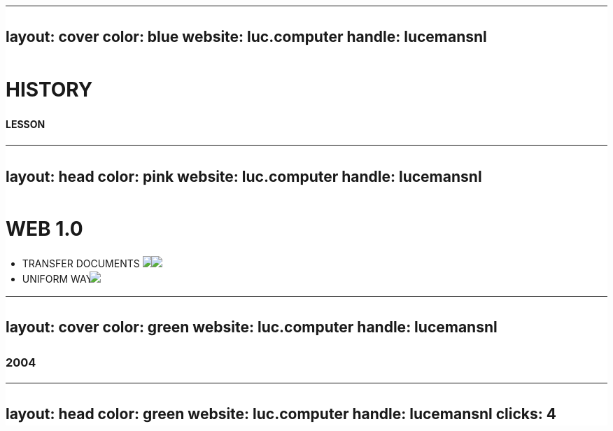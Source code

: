 

---
layout: cover
color: blue
website: luc.computer
handle: lucemansnl
---

# HISTORY
#### LESSON



---
layout: head
color: pink
website: luc.computer
handle: lucemansnl
---

# WEB 1.0

<ul>
    <li v-click="1">TRANSFER DOCUMENTS
        <img src="/assets/bob_to_alice.png " class="abs hideAfterPrior" style="width: 100%; top: 2.5rem;" v-click="2"/>
        <img src="/assets/bob_and_alice.png" class="abs hideAfterPrior" style="width: 47%; top: 2.5rem;left:50%;transform:translateX(-50%)" v-click="3"/>
    </li>
    <li v-click="4">UNIFORM WAY
        <img src="/assets/bob_html_alice.png" class="abs" style="width: 120%; top: 2.5rem;left:calc(50% + 4.5rem);transform:translateX(-50%)" />
    </li>
</ul>



---
layout: cover
color: green
website: luc.computer
handle: lucemansnl
---

### 2004



---
layout: head
color: green
website: luc.computer
handle: lucemansnl
clicks: 4
---
